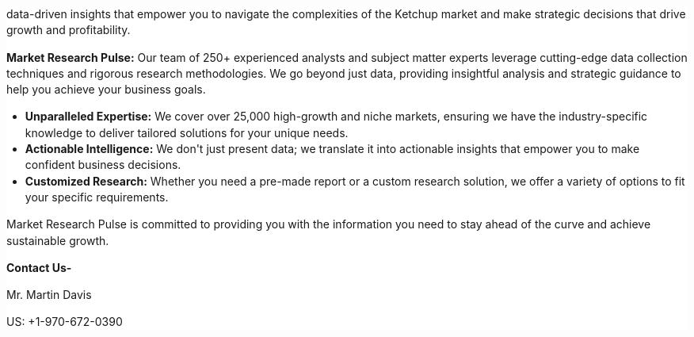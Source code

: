 data-driven insights that empower you to navigate the complexities of the Ketchup market and make strategic decisions that drive growth and profitability.</p><p><strong>Market Research Pulse:</strong>&nbsp;Our team of 250+ experienced analysts and subject matter experts leverage cutting-edge data collection techniques and rigorous research methodologies. We go beyond just data, providing insightful analysis and strategic guidance to help you achieve your business goals.</p><ul><li><strong>Unparalleled Expertise:</strong>&nbsp;We cover over 25,000 high-growth and niche markets, ensuring we have the industry-specific knowledge to deliver tailored solutions for your unique needs.</li><li><strong>Actionable Intelligence:</strong>&nbsp;We don't just present data; we translate it into actionable insights that empower you to make confident business decisions.</li><li><strong>Customized Research:</strong>&nbsp;Whether you need a pre-made report or a custom research solution, we offer a variety of options to fit your specific requirements.</li></ul><p>Market Research Pulse is committed to providing you with the information you need to stay ahead of the curve and achieve sustainable growth.</p><p><strong>Contact Us-</strong></p><p>Mr. Martin Davis</p><p>US: +1-970-672-0390</p>
